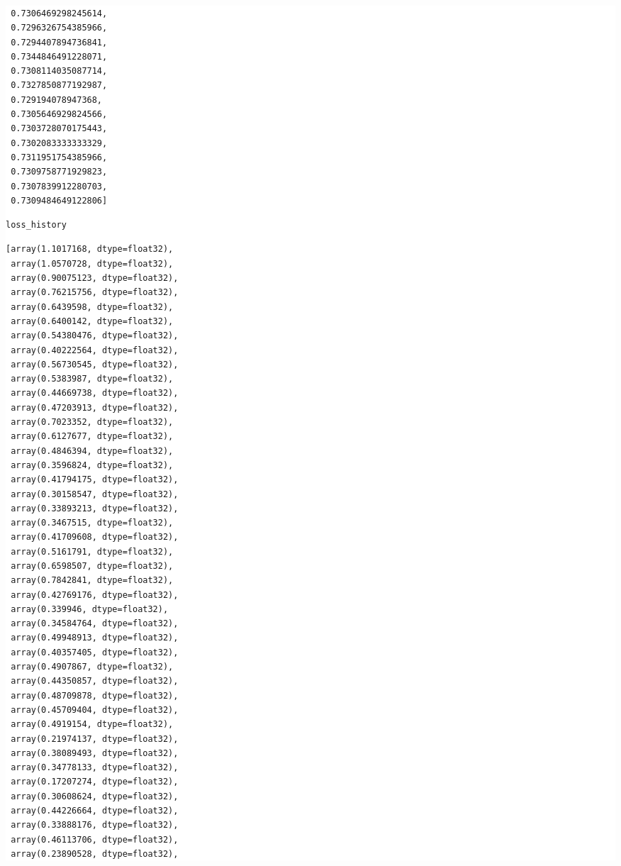      0.7306469298245614,
     0.7296326754385966,
     0.7294407894736841,
     0.7344846491228071,
     0.7308114035087714,
     0.7327850877192987,
     0.729194078947368,
     0.7305646929824566,
     0.7303728070175443,
     0.7302083333333329,
     0.7311951754385966,
     0.7309758771929823,
     0.7307839912280703,
     0.7309484649122806]




```python
loss_history
```




    [array(1.1017168, dtype=float32),
     array(1.0570728, dtype=float32),
     array(0.90075123, dtype=float32),
     array(0.76215756, dtype=float32),
     array(0.6439598, dtype=float32),
     array(0.6400142, dtype=float32),
     array(0.54380476, dtype=float32),
     array(0.40222564, dtype=float32),
     array(0.56730545, dtype=float32),
     array(0.5383987, dtype=float32),
     array(0.44669738, dtype=float32),
     array(0.47203913, dtype=float32),
     array(0.7023352, dtype=float32),
     array(0.6127677, dtype=float32),
     array(0.4846394, dtype=float32),
     array(0.3596824, dtype=float32),
     array(0.41794175, dtype=float32),
     array(0.30158547, dtype=float32),
     array(0.33893213, dtype=float32),
     array(0.3467515, dtype=float32),
     array(0.41709608, dtype=float32),
     array(0.5161791, dtype=float32),
     array(0.6598507, dtype=float32),
     array(0.7842841, dtype=float32),
     array(0.42769176, dtype=float32),
     array(0.339946, dtype=float32),
     array(0.34584764, dtype=float32),
     array(0.49948913, dtype=float32),
     array(0.40357405, dtype=float32),
     array(0.4907867, dtype=float32),
     array(0.44350857, dtype=float32),
     array(0.48709878, dtype=float32),
     array(0.45709404, dtype=float32),
     array(0.4919154, dtype=float32),
     array(0.21974137, dtype=float32),
     array(0.38089493, dtype=float32),
     array(0.34778133, dtype=float32),
     array(0.17207274, dtype=float32),
     array(0.30608624, dtype=float32),
     array(0.44226664, dtype=float32),
     array(0.33888176, dtype=float32),
     array(0.46113706, dtype=float32),
     array(0.23890528, dtype=float32),